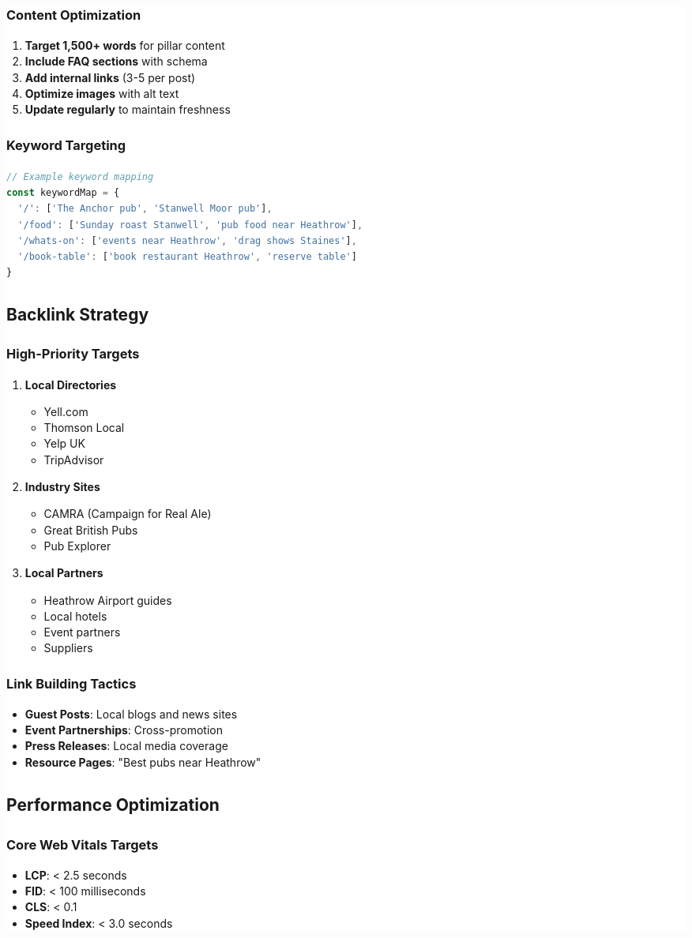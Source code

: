 ### Content Optimization
1. **Target 1,500+ words** for pillar content
2. **Include FAQ sections** with schema
3. **Add internal links** (3-5 per post)
4. **Optimize images** with alt text
5. **Update regularly** to maintain freshness

### Keyword Targeting
```typescript
// Example keyword mapping
const keywordMap = {
  '/': ['The Anchor pub', 'Stanwell Moor pub'],
  '/food': ['Sunday roast Stanwell', 'pub food near Heathrow'],
  '/whats-on': ['events near Heathrow', 'drag shows Staines'],
  '/book-table': ['book restaurant Heathrow', 'reserve table']
}
```

## Backlink Strategy

### High-Priority Targets
1. **Local Directories**
   - Yell.com
   - Thomson Local
   - Yelp UK
   - TripAdvisor

2. **Industry Sites**
   - CAMRA (Campaign for Real Ale)
   - Great British Pubs
   - Pub Explorer

3. **Local Partners**
   - Heathrow Airport guides
   - Local hotels
   - Event partners
   - Suppliers

### Link Building Tactics
- **Guest Posts**: Local blogs and news sites
- **Event Partnerships**: Cross-promotion
- **Press Releases**: Local media coverage
- **Resource Pages**: "Best pubs near Heathrow"

## Performance Optimization

### Core Web Vitals Targets
- **LCP**: < 2.5 seconds
- **FID**: < 100 milliseconds  
- **CLS**: < 0.1
- **Speed Index**: < 3.0 seconds

